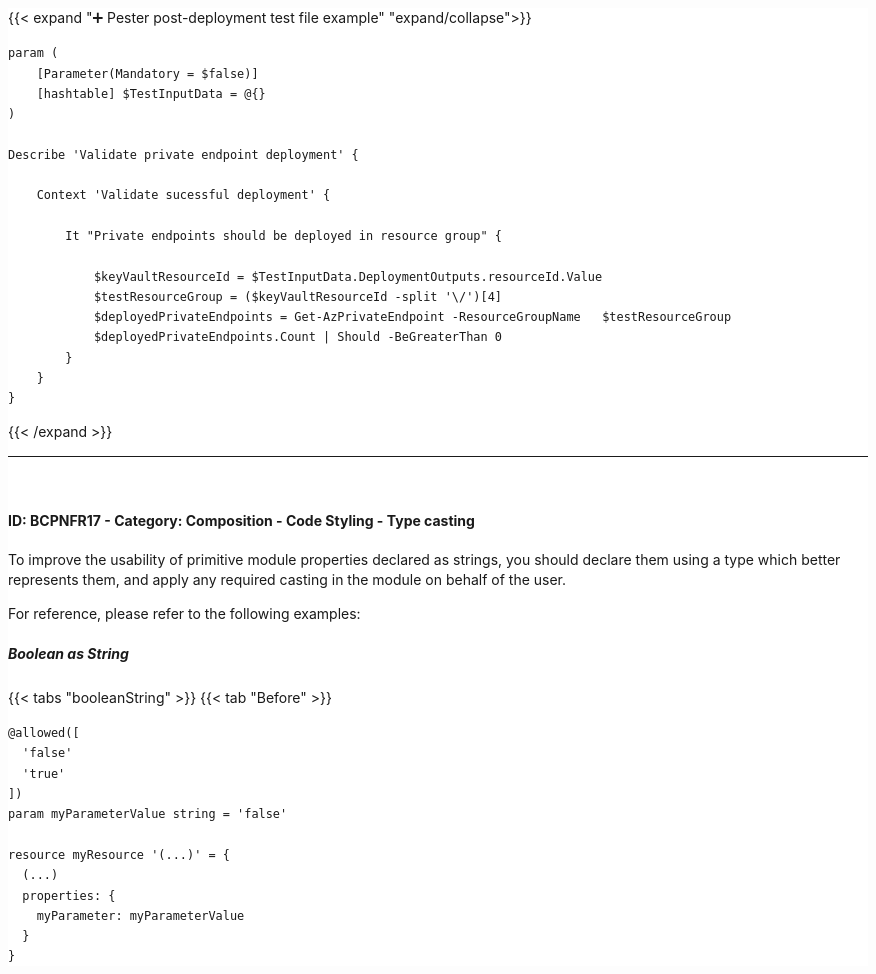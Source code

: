   {{< expand "➕ Pester post-deployment test file example" "expand/collapse">}}

  ```pwsh
  param (
      [Parameter(Mandatory = $false)]
      [hashtable] $TestInputData = @{}
  )

  Describe 'Validate private endpoint deployment' {

      Context 'Validate sucessful deployment' {

          It "Private endpoints should be deployed in resource group" {

              $keyVaultResourceId = $TestInputData.DeploymentOutputs.resourceId.Value
              $testResourceGroup = ($keyVaultResourceId -split '\/')[4]
              $deployedPrivateEndpoints = Get-AzPrivateEndpoint -ResourceGroupName   $testResourceGroup
              $deployedPrivateEndpoints.Count | Should -BeGreaterThan 0
          }
      }
  }
  ```
  {{< /expand >}}

---

<br>

#### ID: BCPNFR17 - Category: Composition - Code Styling - Type casting

To improve the usability of primitive module properties declared as strings, you should declare them using a type which better represents them, and apply any required casting in the module on behalf of the user.

For reference, please refer to the following examples:

<h5>Boolean as String</h5>
{{< tabs "booleanString" >}}
  {{< tab "Before" >}}

  ```bicep
  @allowed([
    'false'
    'true'
  ])
  param myParameterValue string = 'false'

  resource myResource '(...)' = {
    (...)
    properties: {
      myParameter: myParameterValue
    }
  }
  ```
